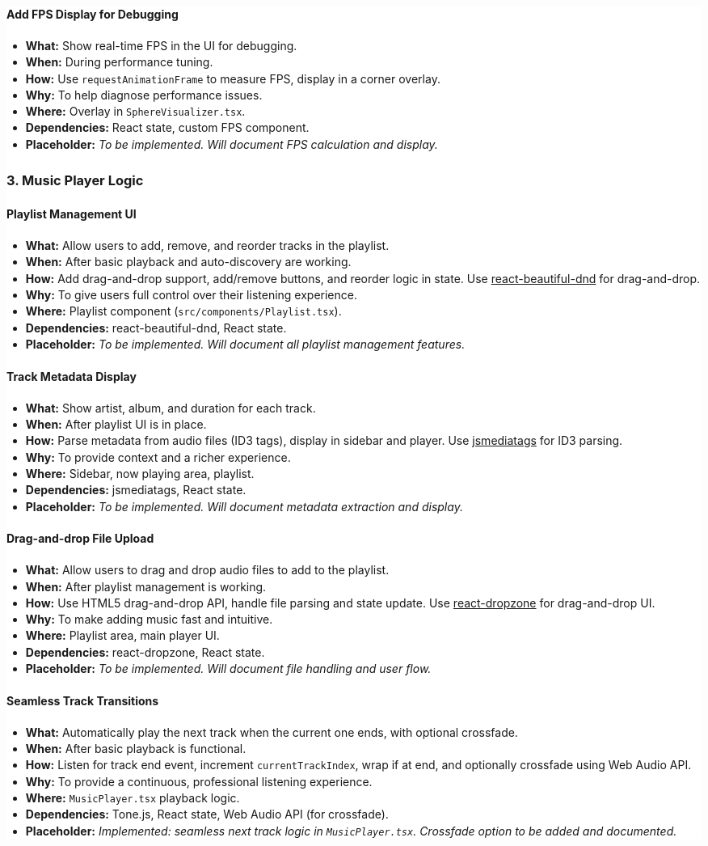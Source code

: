 #### Add FPS Display for Debugging
- **What:** Show real-time FPS in the UI for debugging.
- **When:** During performance tuning.
- **How:** Use `requestAnimationFrame` to measure FPS, display in a corner overlay.
- **Why:** To help diagnose performance issues.
- **Where:** Overlay in `SphereVisualizer.tsx`.
- **Dependencies:** React state, custom FPS component.
- **Placeholder:** *To be implemented. Will document FPS calculation and display.*

### 3. Music Player Logic

#### Playlist Management UI
- **What:** Allow users to add, remove, and reorder tracks in the playlist.
- **When:** After basic playback and auto-discovery are working.
- **How:** Add drag-and-drop support, add/remove buttons, and reorder logic in state. Use [react-beautiful-dnd](https://github.com/atlassian/react-beautiful-dnd) for drag-and-drop.
- **Why:** To give users full control over their listening experience.
- **Where:** Playlist component (`src/components/Playlist.tsx`).
- **Dependencies:** react-beautiful-dnd, React state.
- **Placeholder:** *To be implemented. Will document all playlist management features.*

#### Track Metadata Display
- **What:** Show artist, album, and duration for each track.
- **When:** After playlist UI is in place.
- **How:** Parse metadata from audio files (ID3 tags), display in sidebar and player. Use [jsmediatags](https://github.com/aadsm/jsmediatags) for ID3 parsing.
- **Why:** To provide context and a richer experience.
- **Where:** Sidebar, now playing area, playlist.
- **Dependencies:** jsmediatags, React state.
- **Placeholder:** *To be implemented. Will document metadata extraction and display.*

#### Drag-and-drop File Upload
- **What:** Allow users to drag and drop audio files to add to the playlist.
- **When:** After playlist management is working.
- **How:** Use HTML5 drag-and-drop API, handle file parsing and state update. Use [react-dropzone](https://react-dropzone.js.org/) for drag-and-drop UI.
- **Why:** To make adding music fast and intuitive.
- **Where:** Playlist area, main player UI.
- **Dependencies:** react-dropzone, React state.
- **Placeholder:** *To be implemented. Will document file handling and user flow.*

#### Seamless Track Transitions
- **What:** Automatically play the next track when the current one ends, with optional crossfade.
- **When:** After basic playback is functional.
- **How:** Listen for track end event, increment `currentTrackIndex`, wrap if at end, and optionally crossfade using Web Audio API.
- **Why:** To provide a continuous, professional listening experience.
- **Where:** `MusicPlayer.tsx` playback logic.
- **Dependencies:** Tone.js, React state, Web Audio API (for crossfade).
- **Placeholder:** *Implemented: seamless next track logic in `MusicPlayer.tsx`. Crossfade option to be added and documented.*
